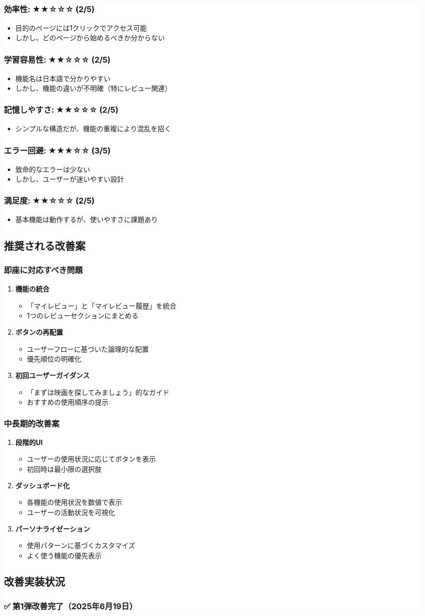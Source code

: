 ### 効率性: ★★☆☆☆ (2/5)
- 目的のページには1クリックでアクセス可能
- しかし、どのページから始めるべきか分からない

### 学習容易性: ★★☆☆☆ (2/5)
- 機能名は日本語で分かりやすい
- しかし、機能の違いが不明確（特にレビュー関連）

### 記憶しやすさ: ★★☆☆☆ (2/5)
- シンプルな構造だが、機能の重複により混乱を招く

### エラー回避: ★★★☆☆ (3/5)
- 致命的なエラーは少ない
- しかし、ユーザーが迷いやすい設計

### 満足度: ★★☆☆☆ (2/5)
- 基本機能は動作するが、使いやすさに課題あり

## 推奨される改善案

### 即座に対応すべき問題

1. **機能の統合**
   - 「マイレビュー」と「マイレビュー履歴」を統合
   - 1つのレビューセクションにまとめる

2. **ボタンの再配置**
   - ユーザーフローに基づいた論理的な配置
   - 優先順位の明確化

3. **初回ユーザーガイダンス**
   - 「まずは映画を探してみましょう」的なガイド
   - おすすめの使用順序の提示

### 中長期的改善案

1. **段階的UI**
   - ユーザーの使用状況に応じてボタンを表示
   - 初回時は最小限の選択肢

2. **ダッシュボード化**
   - 各機能の使用状況を数値で表示
   - ユーザーの活動状況を可視化

3. **パーソナライゼーション**
   - 使用パターンに基づくカスタマイズ
   - よく使う機能の優先表示

## 改善実装状況

### ✅ 第1弾改善完了（2025年6月19日）

